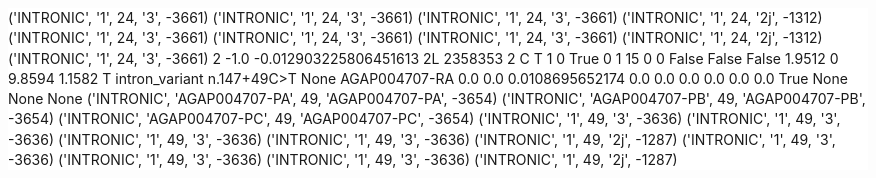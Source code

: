 <td>('INTRONIC', '1', 24, '3', -3661)</td>
<td>('INTRONIC', '1', 24, '3', -3661)</td>
<td>('INTRONIC', '1', 24, '3', -3661)</td>
<td>('INTRONIC', '1', 24, '2j', -1312)</td>
<td>('INTRONIC', '1', 24, '3', -3661)</td>
<td>('INTRONIC', '1', 24, '3', -3661)</td>
<td>('INTRONIC', '1', 24, '3', -3661)</td>
<td>('INTRONIC', '1', 24, '2j', -1312)</td>
<td>('INTRONIC', '1', 24, '3', -3661)</td>
<td style='text-align: right'>2</td>
<td style='text-align: right'>-1.0</td>
<td style='text-align: right'>-0.012903225806451613</td>
</tr>
<tr>
<td>2L</td>
<td>2358353</td>
<td>2</td>
<td>C</td>
<td>T</td>
<td>1</td>
<td style='text-align: right'>0</td>
<td>True</td>
<td>0</td>
<td>1</td>
<td>15</td>
<td>0</td>
<td>0</td>
<td>False</td>
<td>False</td>
<td>False</td>
<td>1.9512</td>
<td>0</td>
<td>9.8594</td>
<td>1.1582</td>
<td>T</td>
<td>intron_variant</td>
<td>n.147+49C>T</td>
<td>None</td>
<td>AGAP004707-RA</td>
<td style='text-align: right'>0.0</td>
<td style='text-align: right'>0.0</td>
<td style='text-align: right'>0.0108695652174</td>
<td style='text-align: right'>0.0</td>
<td style='text-align: right'>0.0</td>
<td style='text-align: right'>0.0</td>
<td style='text-align: right'>0.0</td>
<td style='text-align: right'>0.0</td>
<td style='text-align: right'>0.0</td>
<td>True</td>
<td>None</td>
<td>None</td>
<td>None</td>
<td>('INTRONIC', 'AGAP004707-PA', 49, 'AGAP004707-PA', -3654)</td>
<td>('INTRONIC', 'AGAP004707-PB', 49, 'AGAP004707-PB', -3654)</td>
<td>('INTRONIC', 'AGAP004707-PC', 49, 'AGAP004707-PC', -3654)</td>
<td>('INTRONIC', '1', 49, '3', -3636)</td>
<td>('INTRONIC', '1', 49, '3', -3636)</td>
<td>('INTRONIC', '1', 49, '3', -3636)</td>
<td>('INTRONIC', '1', 49, '3', -3636)</td>
<td>('INTRONIC', '1', 49, '2j', -1287)</td>
<td>('INTRONIC', '1', 49, '3', -3636)</td>
<td>('INTRONIC', '1', 49, '3', -3636)</td>
<td>('INTRONIC', '1', 49, '3', -3636)</td>
<td>('INTRONIC', '1', 49, '2j', -1287)</td>